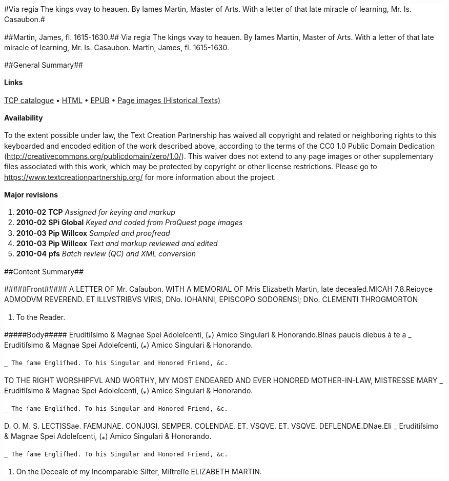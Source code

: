 #Via regia The kings vvay to heauen. By Iames Martin, Master of Arts. With a letter of that late miracle of learning, Mr. Is. Casaubon.#

##Martin, James, fl. 1615-1630.##
Via regia The kings vvay to heauen. By Iames Martin, Master of Arts. With a letter of that late miracle of learning, Mr. Is. Casaubon.
Martin, James, fl. 1615-1630.

##General Summary##

**Links**

[TCP catalogue](http://www.ota.ox.ac.uk/tcp/)  • 
[HTML](http://tei.it.ox.ac.uk/tcp/Texts-HTML/free/A68/A68451.html)  • 
[EPUB](http://tei.it.ox.ac.uk/tcp/Texts-EPUB/free/A68/A68451.epub) • 
[Page images (Historical Texts)](https://historicaltexts.jisc.ac.uk/eebo-99847618e)

**Availability**

To the extent possible under law, the Text Creation Partnership has waived all copyright and related or neighboring rights to this keyboarded and encoded edition of the work described above, according to the terms of the CC0 1.0 Public Domain Dedication (http://creativecommons.org/publicdomain/zero/1.0/). This waiver does not extend to any page images or other supplementary files associated with this work, which may be protected by copyright or other license restrictions. Please go to https://www.textcreationpartnership.org/ for more information about the project.

**Major revisions**

1. __2010-02__ __TCP__ *Assigned for keying and markup*
1. __2010-02__ __SPi Global__ *Keyed and coded from ProQuest page images*
1. __2010-03__ __Pip Willcox__ *Sampled and proofread*
1. __2010-03__ __Pip Willcox__ *Text and markup reviewed and edited*
1. __2010-04__ __pfs__ *Batch review (QC) and XML conversion*

##Content Summary##

#####Front#####
A LETTER OF Mr. Caſaubon. WITH A MEMORIAL OF Mris Elizabeth Martin, late deceaſed.MICAH 7.8.Reioyce ADMODVM REVEREND. ET ILLVSTRIBVS VIRIS, DNo. IOHANNI, EPISCOPO SODORENSI; DNo. CLEMENTI THROGMORTON 
1. To the Reader.

#####Body#####
Eruditiſsimo & Magnae Spei Adoleſcenti, (*⁎*) Amico Singulari & Honorando.BInas paucis diebus à te a
    _ Eruditiſsimo & Magnae Spei Adoleſcenti, (*⁎*) Amico Singulari & Honorando.

    _ The ſame Engliſhed. To his Singular and Honored Friend, &c.
TO THE RIGHT WORSHIPFVL AND WORTHY, MY MOST ENDEARED AND EVER HONORED MOTHER-IN-LAW, MISTRESSE MARY 
    _ Eruditiſsimo & Magnae Spei Adoleſcenti, (*⁎*) Amico Singulari & Honorando.

    _ The ſame Engliſhed. To his Singular and Honored Friend, &c.
D. O. M. S. LECTISSae. FAEMJNAE. CONJƲGI. SEMPER. COLENDAE. ET. VSQVE. ET. VSQVE. DEFLENDAE.DNae.Eli
    _ Eruditiſsimo & Magnae Spei Adoleſcenti, (*⁎*) Amico Singulari & Honorando.

    _ The ſame Engliſhed. To his Singular and Honored Friend, &c.

1. On the Deceaſe of my Incomparable Siſter, Miſtreſſe ELIZABETH MARTIN.
